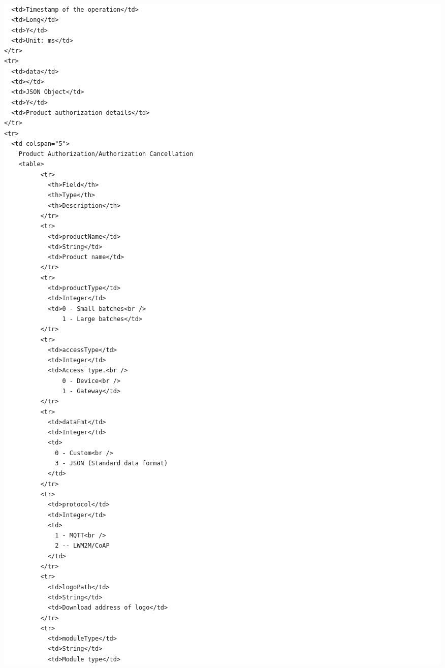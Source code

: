       <td>Timestamp of the operation</td>
      <td>Long</td>
      <td>Y</td>
      <td>Unit: ms</td>
    </tr>
    <tr>
      <td>data</td>
      <td></td>
      <td>JSON Object</td>
      <td>Y</td>
      <td>Product authorization details</td>
    </tr>
    <tr>
      <td colspan="5">
        Product Authorization/Authorization Cancellation
        <table>
              <tr>
                <th>Field</th>
                <th>Type</th>
                <th>Description</th>
              </tr>
              <tr>
                <td>productName</td>
                <td>String</td>
                <td>Product name</td>
              </tr>
              <tr>
                <td>productType</td>
                <td>Integer</td>
                <td>0 - Small batches<br />
                    1 - Large batches</td>
              </tr>
              <tr>
                <td>accessType</td>
                <td>Integer</td>
                <td>Access type.<br />
                    0 - Device<br />
                    1 - Gateway</td>
              </tr>
              <tr>
                <td>dataFmt</td>
                <td>Integer</td>
                <td>
                  0 - Custom<br />
                  3 - JSON (Standard data format)
                </td>
              </tr>
              <tr>
                <td>protocol</td>
                <td>Integer</td>
                <td>
                  1 - MQTT<br />
                  2 -- LWM2M/CoAP
                </td>
              </tr>
              <tr>
                <td>logoPath</td>
                <td>String</td>
                <td>Download address of logo</td>
              </tr>
              <tr>
                <td>moduleType</td>
                <td>String</td>
                <td>Module type</td>